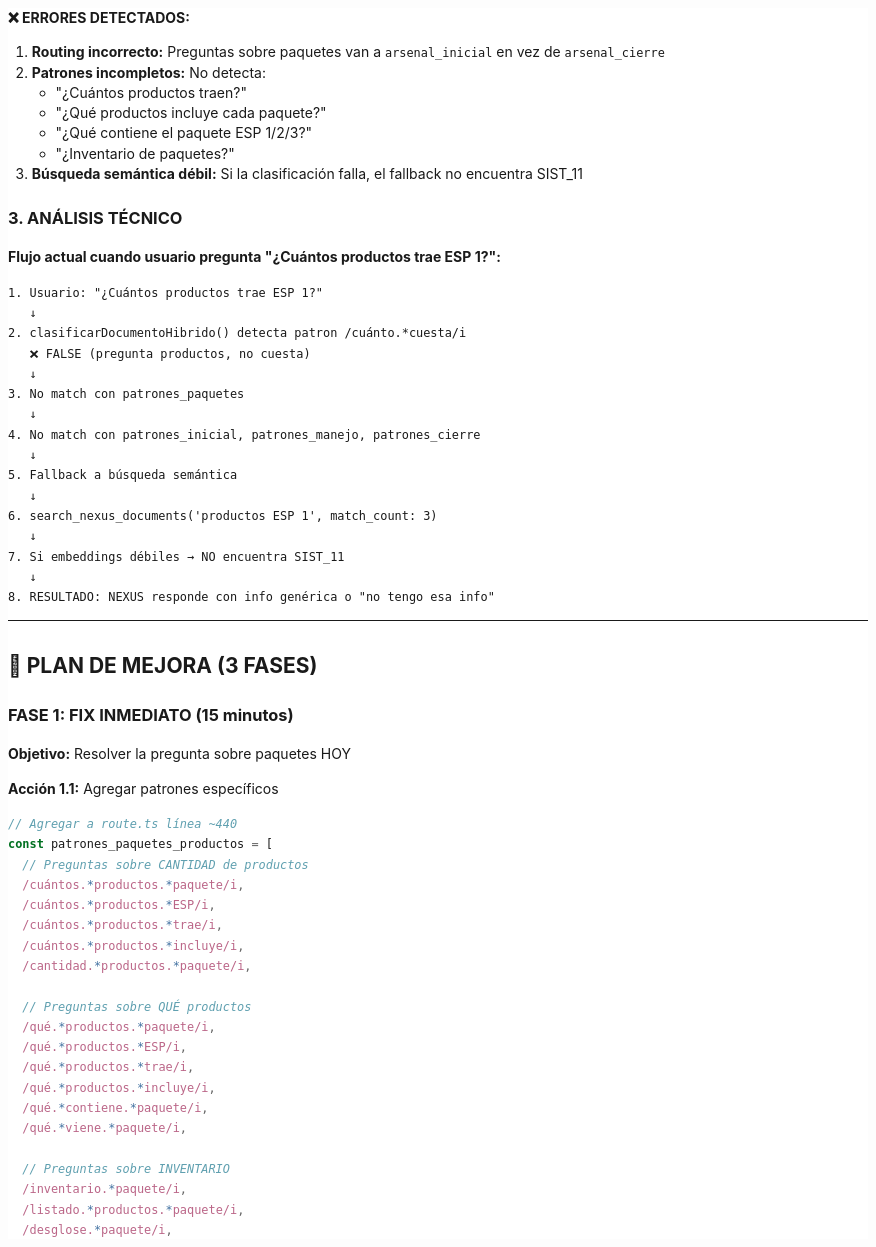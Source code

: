 **❌ ERRORES DETECTADOS:**

1. **Routing incorrecto:** Preguntas sobre paquetes van a `arsenal_inicial` en vez de `arsenal_cierre`
2. **Patrones incompletos:** No detecta:
   - "¿Cuántos productos traen?"
   - "¿Qué productos incluye cada paquete?"
   - "¿Qué contiene el paquete ESP 1/2/3?"
   - "¿Inventario de paquetes?"
3. **Búsqueda semántica débil:** Si la clasificación falla, el fallback no encuentra SIST_11

### 3. ANÁLISIS TÉCNICO

**Flujo actual cuando usuario pregunta "¿Cuántos productos trae ESP 1?":**

```
1. Usuario: "¿Cuántos productos trae ESP 1?"
   ↓
2. clasificarDocumentoHibrido() detecta patron /cuánto.*cuesta/i
   ❌ FALSE (pregunta productos, no cuesta)
   ↓
3. No match con patrones_paquetes
   ↓
4. No match con patrones_inicial, patrones_manejo, patrones_cierre
   ↓
5. Fallback a búsqueda semántica
   ↓
6. search_nexus_documents('productos ESP 1', match_count: 3)
   ↓
7. Si embeddings débiles → NO encuentra SIST_11
   ↓
8. RESULTADO: NEXUS responde con info genérica o "no tengo esa info"
```

---

## 🎯 PLAN DE MEJORA (3 FASES)

### FASE 1: FIX INMEDIATO (15 minutos)

**Objetivo:** Resolver la pregunta sobre paquetes HOY

**Acción 1.1:** Agregar patrones específicos

```typescript
// Agregar a route.ts línea ~440
const patrones_paquetes_productos = [
  // Preguntas sobre CANTIDAD de productos
  /cuántos.*productos.*paquete/i,
  /cuántos.*productos.*ESP/i,
  /cuántos.*productos.*trae/i,
  /cuántos.*productos.*incluye/i,
  /cantidad.*productos.*paquete/i,

  // Preguntas sobre QUÉ productos
  /qué.*productos.*paquete/i,
  /qué.*productos.*ESP/i,
  /qué.*productos.*trae/i,
  /qué.*productos.*incluye/i,
  /qué.*contiene.*paquete/i,
  /qué.*viene.*paquete/i,

  // Preguntas sobre INVENTARIO
  /inventario.*paquete/i,
  /listado.*productos.*paquete/i,
  /desglose.*paquete/i,
```